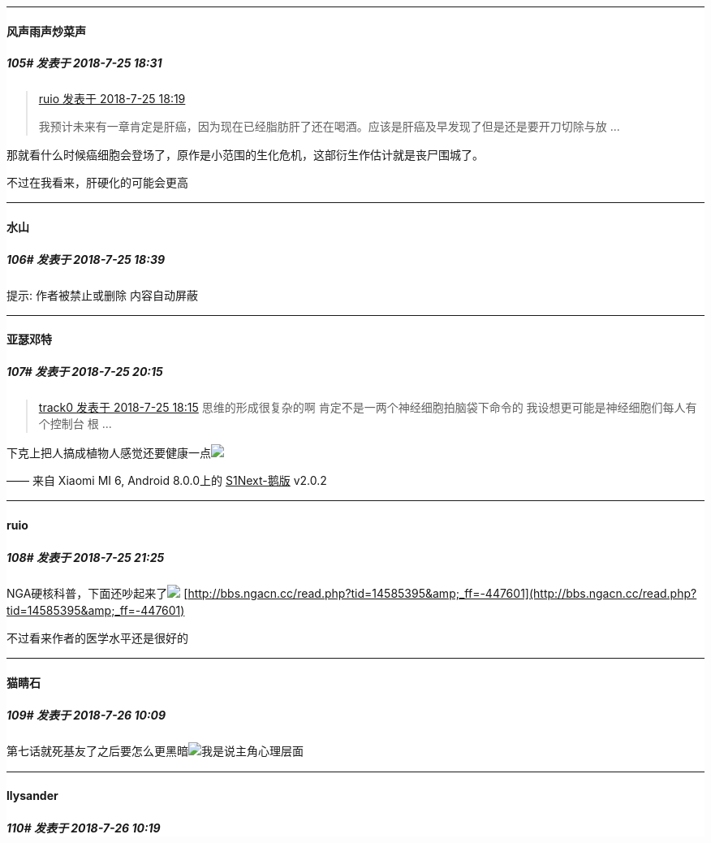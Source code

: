 *****

####  风声雨声炒菜声  
##### 105#       发表于 2018-7-25 18:31

<blockquote><a href="httphttps://bbs.saraba1st.com/2b/forum.php?mod=redirect&amp;goto=findpost&amp;pid=40443429&amp;ptid=1728081" target="_blank">ruio 发表于 2018-7-25 18:19</a>

我预计未来有一章肯定是肝癌，因为现在已经脂肪肝了还在喝酒。应该是肝癌及早发现了但是还是要开刀切除与放 ...</blockquote>
那就看什么时候癌细胞会登场了，原作是小范围的生化危机，这部衍生作估计就是丧尸围城了。

不过在我看来，肝硬化的可能会更高

*****

####  水山  
##### 106#       发表于 2018-7-25 18:39

提示: 作者被禁止或删除 内容自动屏蔽

*****

####  亚瑟邓特  
##### 107#       发表于 2018-7-25 20:15

<blockquote><a href="httphttps://bbs.saraba1st.com/2b/forum.php?mod=redirect&amp;goto=findpost&amp;pid=40443375&amp;ptid=1728081" target="_blank">track0 发表于 2018-7-25 18:15</a>
思维的形成很复杂的啊 肯定不是一两个神经细胞拍脑袋下命令的
我设想更可能是神经细胞们每人有个控制台 根 ...</blockquote>
下克上把人搞成植物人感觉还要健康一点<img src="https://static.saraba1st.com/image/smiley/face2017/053.png" referrerpolicy="no-referrer">

—— 来自 Xiaomi MI 6, Android 8.0.0上的 [S1Next-鹅版](https://github.com/ykrank/S1-Next/releases) v2.0.2

*****

####  ruio  
##### 108#       发表于 2018-7-25 21:25

NGA硬核科普，下面还吵起来了<img src="https://static.saraba1st.com/image/smiley/face2017/130.png" referrerpolicy="no-referrer">
[http://bbs.ngacn.cc/read.php?tid=14585395&amp;_ff=-447601](http://bbs.ngacn.cc/read.php?tid=14585395&amp;_ff=-447601)

不过看来作者的医学水平还是很好的

*****

####  猫睛石  
##### 109#       发表于 2018-7-26 10:09

第七话就死基友了之后要怎么更黑暗<img src="https://static.saraba1st.com/image/smiley/face2017/112.png" referrerpolicy="no-referrer">我是说主角心理层面

*****

####  llysander  
##### 110#       发表于 2018-7-26 10:19
